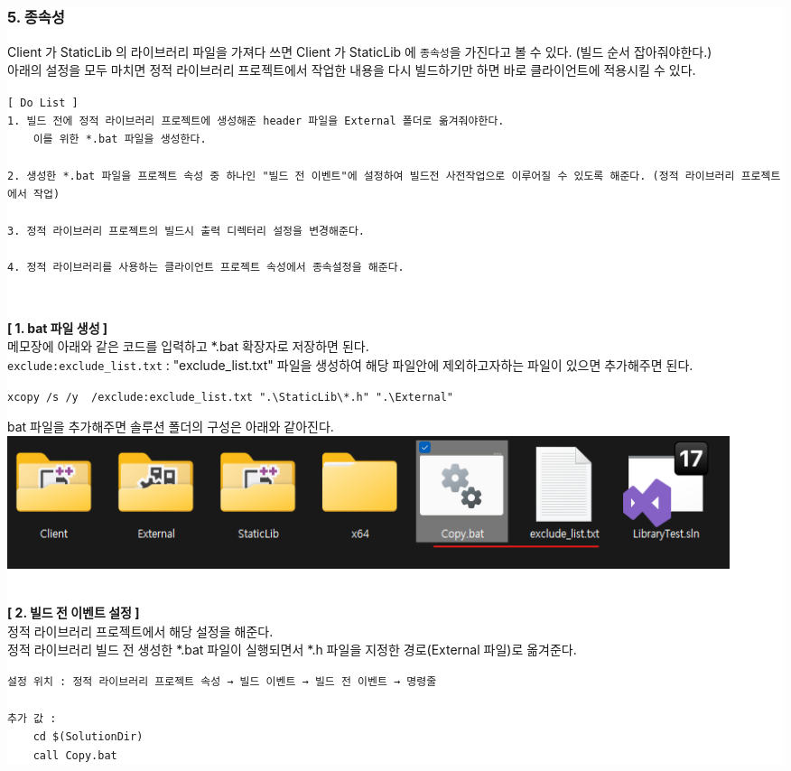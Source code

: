 ### 5. 종속성
Client 가 StaticLib 의 라이브러리 파일을 가져다 쓰면 Client 가 StaticLib 에 `종속성`을 가진다고 볼 수 있다. (빌드 순서 잡아줘야한다.)  
아래의 설정을 모두 마치면 정적 라이브러리 프로젝트에서 작업한 내용을 다시 빌드하기만 하면 바로 클라이언트에 적용시킬 수 있다.  
```
[ Do List ]
1. 빌드 전에 정적 라이브러리 프로젝트에 생성해준 header 파일을 External 폴더로 옮겨줘야한다.
	이를 위한 *.bat 파일을 생성한다.

2. 생성한 *.bat 파일을 프로젝트 속성 중 하나인 "빌드 전 이벤트"에 설정하여 빌드전 사전작업으로 이루어질 수 있도록 해준다. (정적 라이브러리 프로젝트에서 작업)

3. 정적 라이브러리 프로젝트의 빌드시 출력 디렉터리 설정을 변경해준다. 

4. 정적 라이브러리를 사용하는 클라이언트 프로젝트 속성에서 종속설정을 해준다.
```
<br>

**[ 1. bat 파일 생성 ]**<br>
메모장에 아래와 같은 코드를 입력하고 *.bat 확장자로 저장하면 된다.  
`exclude:exclude_list.txt` : "exclude_list.txt" 파일을 생성하여 해당 파일안에 제외하고자하는 파일이 있으면 추가해주면 된다.
```
xcopy /s /y  /exclude:exclude_list.txt ".\StaticLib\*.h" ".\External"
```
bat 파일을 추가해주면 솔루션 폴더의 구성은 아래와 같아진다.<br>
<img src='./img/1_bat파일 추가.png' width=800><br><br>

**[ 2. 빌드 전 이벤트 설정 ]**<br>
정적 라이브러리 프로젝트에서 해당 설정을 해준다.  
정적 라이브러리 빌드 전 생성한 *.bat 파일이 실행되면서 *.h 파일을 지정한 경로(External 파일)로 옮겨준다.
```
설정 위치 : 정적 라이브러리 프로젝트 속성 → 빌드 이벤트 → 빌드 전 이벤트 → 명령줄

추가 값 : 	
	cd $(SolutionDir)
	call Copy.bat
```